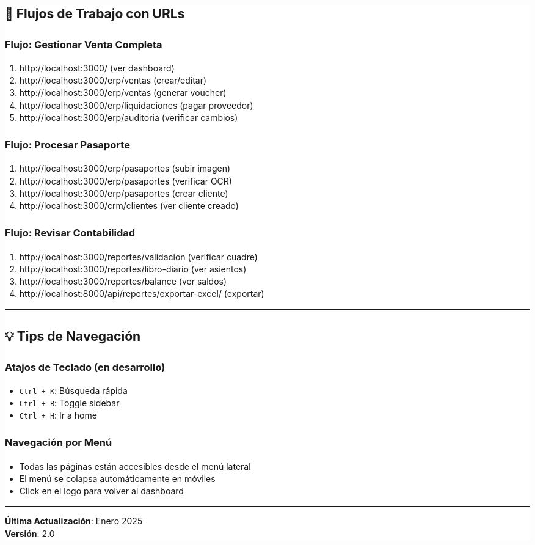 
## 🎯 Flujos de Trabajo con URLs

### Flujo: Gestionar Venta Completa
1. http://localhost:3000/ (ver dashboard)
2. http://localhost:3000/erp/ventas (crear/editar)
3. http://localhost:3000/erp/ventas (generar voucher)
4. http://localhost:3000/erp/liquidaciones (pagar proveedor)
5. http://localhost:3000/erp/auditoria (verificar cambios)

### Flujo: Procesar Pasaporte
1. http://localhost:3000/erp/pasaportes (subir imagen)
2. http://localhost:3000/erp/pasaportes (verificar OCR)
3. http://localhost:3000/erp/pasaportes (crear cliente)
4. http://localhost:3000/crm/clientes (ver cliente creado)

### Flujo: Revisar Contabilidad
1. http://localhost:3000/reportes/validacion (verificar cuadre)
2. http://localhost:3000/reportes/libro-diario (ver asientos)
3. http://localhost:3000/reportes/balance (ver saldos)
4. http://localhost:8000/api/reportes/exportar-excel/ (exportar)

---

## 💡 Tips de Navegación

### Atajos de Teclado (en desarrollo)
- `Ctrl + K`: Búsqueda rápida
- `Ctrl + B`: Toggle sidebar
- `Ctrl + H`: Ir a home

### Navegación por Menú
- Todas las páginas están accesibles desde el menú lateral
- El menú se colapsa automáticamente en móviles
- Click en el logo para volver al dashboard

---

**Última Actualización**: Enero 2025  
**Versión**: 2.0
